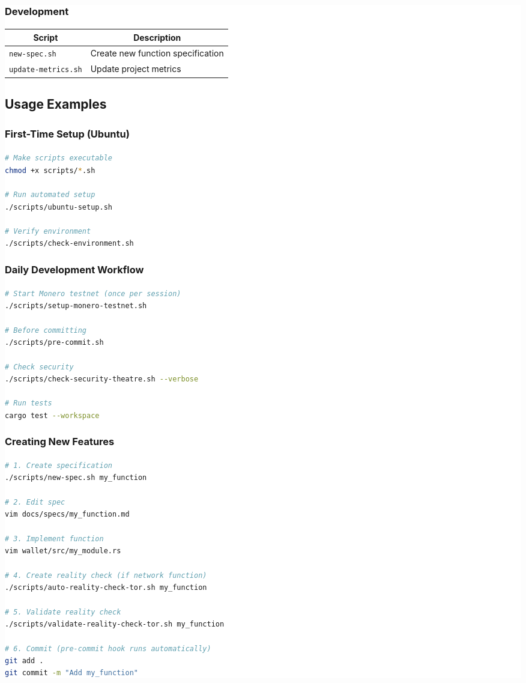 ### Development

| Script | Description |
|--------|-------------|
| `new-spec.sh` | Create new function specification |
| `update-metrics.sh` | Update project metrics |

## Usage Examples

### First-Time Setup (Ubuntu)

```bash
# Make scripts executable
chmod +x scripts/*.sh

# Run automated setup
./scripts/ubuntu-setup.sh

# Verify environment
./scripts/check-environment.sh
```

### Daily Development Workflow

```bash
# Start Monero testnet (once per session)
./scripts/setup-monero-testnet.sh

# Before committing
./scripts/pre-commit.sh

# Check security
./scripts/check-security-theatre.sh --verbose

# Run tests
cargo test --workspace
```

### Creating New Features

```bash
# 1. Create specification
./scripts/new-spec.sh my_function

# 2. Edit spec
vim docs/specs/my_function.md

# 3. Implement function
vim wallet/src/my_module.rs

# 4. Create reality check (if network function)
./scripts/auto-reality-check-tor.sh my_function

# 5. Validate reality check
./scripts/validate-reality-check-tor.sh my_function

# 6. Commit (pre-commit hook runs automatically)
git add .
git commit -m "Add my_function"
```
